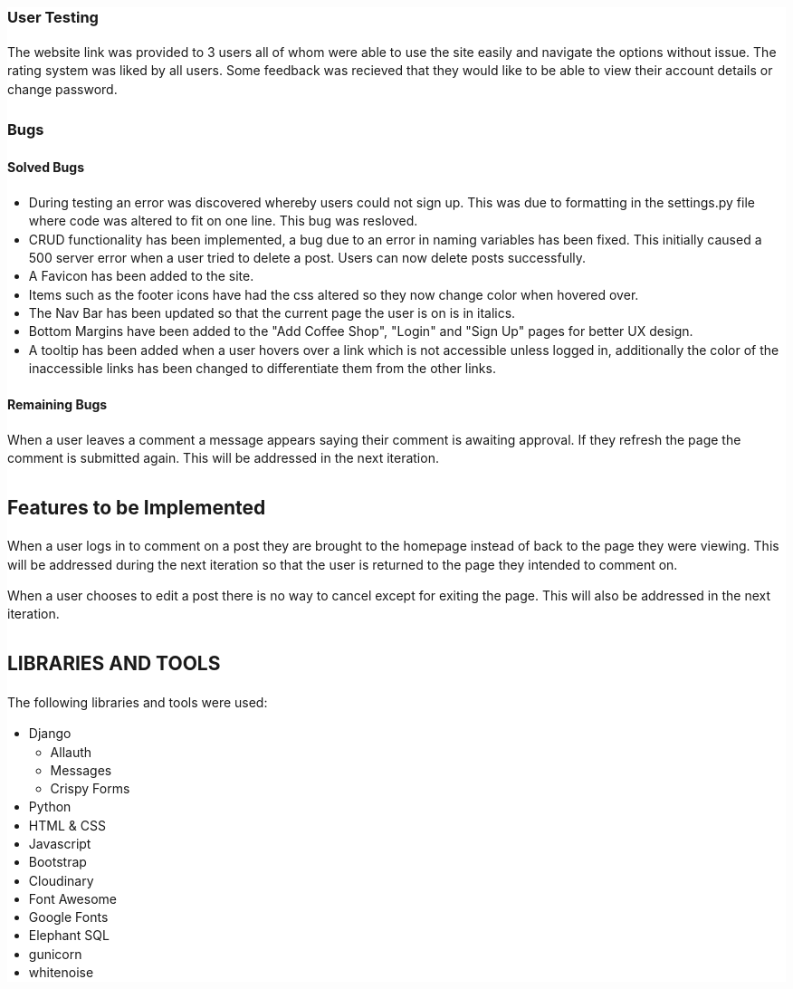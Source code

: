 
### User Testing
The website link was provided to 3 users all of whom were able to use the site easily and navigate the options without issue. The rating system was liked by all users. Some feedback was recieved that they would like to be able to view their account details or change password. 

### Bugs
#### Solved Bugs
- During testing an error was discovered whereby users could not sign up. This was due to formatting in the settings.py file where code was altered to fit on one line. This bug was resloved. 
- CRUD functionality has been implemented, a bug due to an error in naming variables has been fixed. This initially caused a 500 server error when a user tried to delete a post. Users can now delete posts successfully.
- A Favicon has been added to the site.
- Items such as the footer icons have had the css altered so they now change color when hovered over.
- The Nav Bar has been updated so that the current page the user is on is in italics.
- Bottom Margins have been added to the "Add Coffee Shop", "Login" and "Sign Up" pages for better UX design.
- A tooltip has been added when a user hovers over a link which is not accessible unless logged in, additionally the color of the inaccessible links has been changed to differentiate them from the other links.


#### Remaining Bugs
When a user leaves a comment a message appears saying their comment is awaiting approval. If they refresh the page the comment is submitted again. This will be addressed in the next iteration.

## Features to be Implemented
When a user logs in to comment on a post they are brought to the homepage instead of back to the page they were viewing. This will be addressed during the next iteration so that the user is returned to the page they intended to comment on.

When a user chooses to edit a post there is no way to cancel except for exiting the page. This will also be addressed in the next iteration.

## LIBRARIES AND TOOLS
The following libraries and tools were used:
- Django
  - Allauth
  - Messages
  - Crispy Forms
- Python
- HTML & CSS
- Javascript
- Bootstrap
- Cloudinary
- Font Awesome
- Google Fonts
- Elephant SQL
- gunicorn
- whitenoise  
